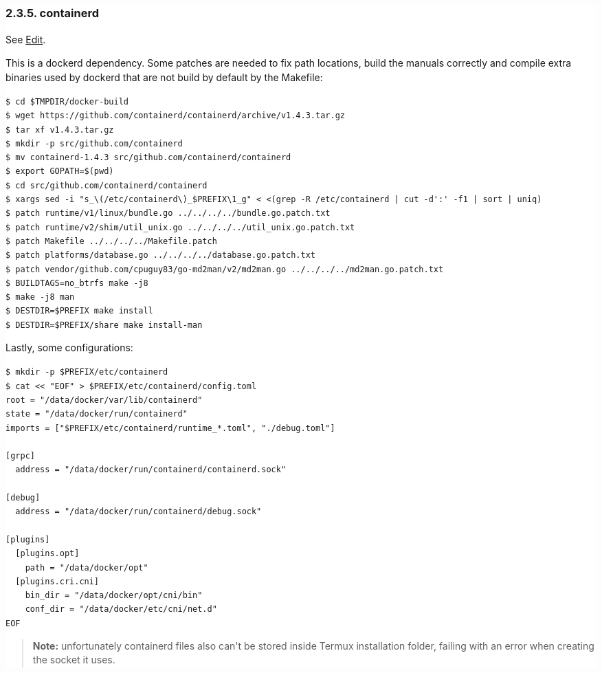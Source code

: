 ### 2.3.5. containerd

See [Edit](#edit-).

This is a dockerd dependency. Some patches are needed to fix path locations, build the manuals correctly and compile extra binaries used by dockerd that are not build by default by the Makefile:

```
$ cd $TMPDIR/docker-build
$ wget https://github.com/containerd/containerd/archive/v1.4.3.tar.gz
$ tar xf v1.4.3.tar.gz
$ mkdir -p src/github.com/containerd
$ mv containerd-1.4.3 src/github.com/containerd/containerd
$ export GOPATH=$(pwd)
$ cd src/github.com/containerd/containerd
$ xargs sed -i "s_\(/etc/containerd\)_$PREFIX\1_g" < <(grep -R /etc/containerd | cut -d':' -f1 | sort | uniq)
$ patch runtime/v1/linux/bundle.go ../../../../bundle.go.patch.txt
$ patch runtime/v2/shim/util_unix.go ../../../../util_unix.go.patch.txt
$ patch Makefile ../../../../Makefile.patch
$ patch platforms/database.go ../../../../database.go.patch.txt
$ patch vendor/github.com/cpuguy83/go-md2man/v2/md2man.go ../../../../md2man.go.patch.txt
$ BUILDTAGS=no_btrfs make -j8
$ make -j8 man
$ DESTDIR=$PREFIX make install
$ DESTDIR=$PREFIX/share make install-man
```

Lastly, some configurations:

```
$ mkdir -p $PREFIX/etc/containerd
$ cat << "EOF" > $PREFIX/etc/containerd/config.toml
root = "/data/docker/var/lib/containerd"
state = "/data/docker/run/containerd"
imports = ["$PREFIX/etc/containerd/runtime_*.toml", "./debug.toml"]

[grpc]
  address = "/data/docker/run/containerd/containerd.sock"

[debug]
  address = "/data/docker/run/containerd/debug.sock"

[plugins]
  [plugins.opt]
    path = "/data/docker/opt"
  [plugins.cri.cni]
    bin_dir = "/data/docker/opt/cni/bin"
    conf_dir = "/data/docker/etc/cni/net.d"
EOF
```

> **Note:** unfortunately containerd files also can't be stored inside Termux installation folder, failing with an error when creating the socket it uses.
